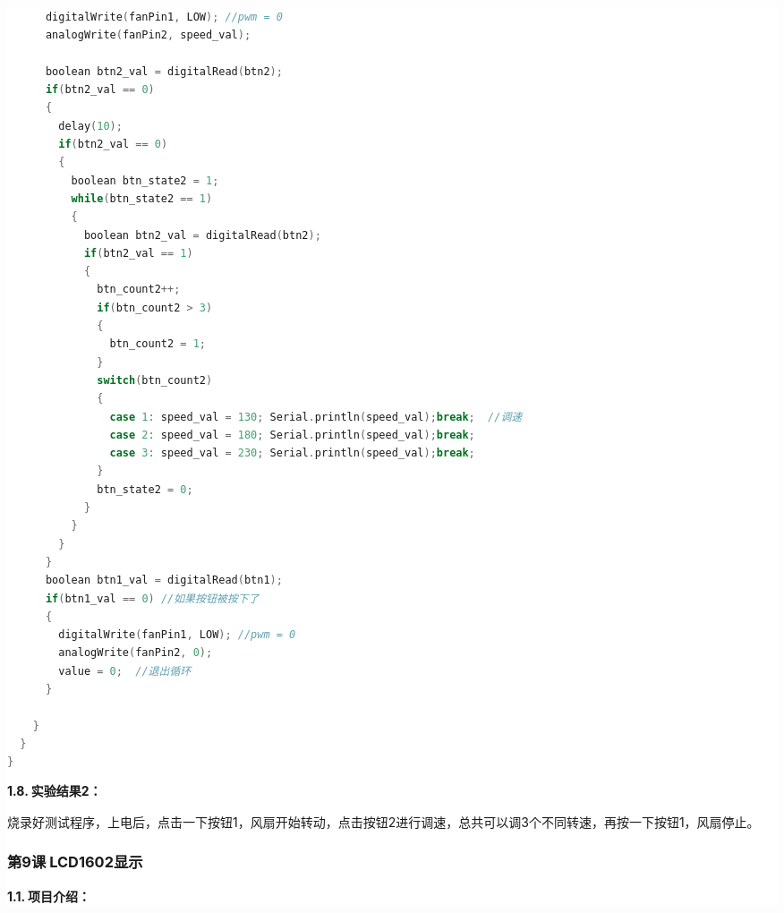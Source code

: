 ```c
      digitalWrite(fanPin1, LOW); //pwm = 0
      analogWrite(fanPin2, speed_val);
      
      boolean btn2_val = digitalRead(btn2);
      if(btn2_val == 0)
      {
        delay(10);
        if(btn2_val == 0)
        {
          boolean btn_state2 = 1;
          while(btn_state2 == 1)
          {
            boolean btn2_val = digitalRead(btn2);
            if(btn2_val == 1)
            {
              btn_count2++;
              if(btn_count2 > 3)
              {
                btn_count2 = 1;
              }
              switch(btn_count2)
              {
                case 1: speed_val = 130; Serial.println(speed_val);break;  //调速
                case 2: speed_val = 180; Serial.println(speed_val);break;
                case 3: speed_val = 230; Serial.println(speed_val);break;
              }
              btn_state2 = 0;
            }
          }
        }
      }
      boolean btn1_val = digitalRead(btn1);
      if(btn1_val == 0) //如果按钮被按下了
      {
        digitalWrite(fanPin1, LOW); //pwm = 0
        analogWrite(fanPin2, 0);
        value = 0;  //退出循环
      }
      
    }
  }
} 
```

**1.8. 实验结果2：**

烧录好测试程序，上电后，点击一下按钮1，风扇开始转动，点击按钮2进行调速，总共可以调3个不同转速，再按一下按钮1，风扇停止。

### 第9课 LCD1602显示

**1.1. 项目介绍：**
